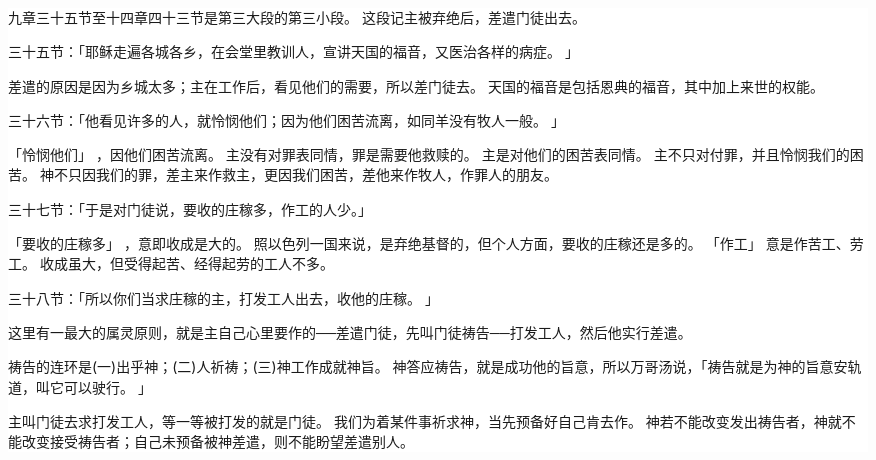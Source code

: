 九章三十五节至十四章四十三节是第三大段的第三小段。
这段记主被弃绝后，差遣门徒出去。

三十五节：「耶稣走遍各城各乡，在会堂里教训人，宣讲天国的福音，又医治各样的病症。
」

差遣的原因是因为乡城太多；主在工作后，看见他们的需要，所以差门徒去。
天国的福音是包括恩典的福音，其中加上来世的权能。

三十六节：「他看见许多的人，就怜悯他们；因为他们困苦流离，如同羊没有牧人一般。
」

「怜悯他们」
，因他们困苦流离。
主没有对罪表同情，罪是需要他救赎的。
主是对他们的困苦表同情。
主不只对付罪，并且怜悯我们的困苦。
神不只因我们的罪，差主来作救主，更因我们困苦，差他来作牧人，作罪人的朋友。

三十七节：「于是对门徒说，要收的庄稼多，作工的人少。」

「要收的庄稼多」
，意即收成是大的。
照以色列一国来说，是弃绝基督的，但个人方面，要收的庄稼还是多的。
「作工」
意是作苦工、劳工。
收成虽大，但受得起苦、经得起劳的工人不多。

三十八节：「所以你们当求庄稼的主，打发工人出去，收他的庄稼。
」

这里有一最大的属灵原则，就是主自己心里要作的──差遣门徒，先叫门徒祷告──打发工人，然后他实行差遣。

祷告的连环是(一)出乎神；(二)人祈祷；(三)神工作成就神旨。
神答应祷告，就是成功他的旨意，所以万哥汤说，「祷告就是为神的旨意安轨道，叫它可以驶行。
」

主叫门徒去求打发工人，等一等被打发的就是门徒。
我们为着某件事祈求神，当先预备好自己肯去作。
神若不能改变发出祷告者，神就不能改变接受祷告者；自己未预备被神差遣，则不能盼望差遣别人。
